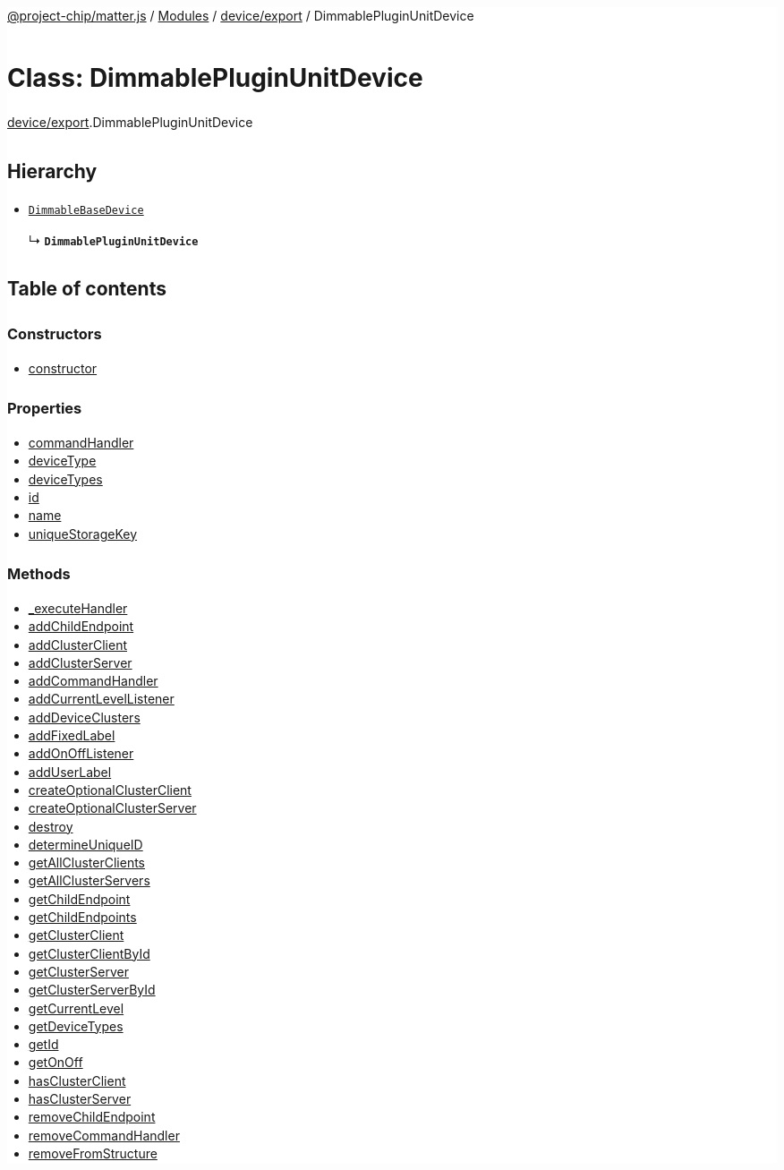 [@project-chip/matter.js](../README.md) / [Modules](../modules.md) / [device/export](../modules/device_export.md) / DimmablePluginUnitDevice

# Class: DimmablePluginUnitDevice

[device/export](../modules/device_export.md).DimmablePluginUnitDevice

## Hierarchy

- [`DimmableBaseDevice`](export._internal_.DimmableBaseDevice.md)

  ↳ **`DimmablePluginUnitDevice`**

## Table of contents

### Constructors

- [constructor](device_export.DimmablePluginUnitDevice.md#constructor)

### Properties

- [commandHandler](device_export.DimmablePluginUnitDevice.md#commandhandler)
- [deviceType](device_export.DimmablePluginUnitDevice.md#devicetype)
- [deviceTypes](device_export.DimmablePluginUnitDevice.md#devicetypes)
- [id](device_export.DimmablePluginUnitDevice.md#id)
- [name](device_export.DimmablePluginUnitDevice.md#name)
- [uniqueStorageKey](device_export.DimmablePluginUnitDevice.md#uniquestoragekey)

### Methods

- [\_executeHandler](device_export.DimmablePluginUnitDevice.md#_executehandler)
- [addChildEndpoint](device_export.DimmablePluginUnitDevice.md#addchildendpoint)
- [addClusterClient](device_export.DimmablePluginUnitDevice.md#addclusterclient)
- [addClusterServer](device_export.DimmablePluginUnitDevice.md#addclusterserver)
- [addCommandHandler](device_export.DimmablePluginUnitDevice.md#addcommandhandler)
- [addCurrentLevelListener](device_export.DimmablePluginUnitDevice.md#addcurrentlevellistener)
- [addDeviceClusters](device_export.DimmablePluginUnitDevice.md#adddeviceclusters)
- [addFixedLabel](device_export.DimmablePluginUnitDevice.md#addfixedlabel)
- [addOnOffListener](device_export.DimmablePluginUnitDevice.md#addonofflistener)
- [addUserLabel](device_export.DimmablePluginUnitDevice.md#adduserlabel)
- [createOptionalClusterClient](device_export.DimmablePluginUnitDevice.md#createoptionalclusterclient)
- [createOptionalClusterServer](device_export.DimmablePluginUnitDevice.md#createoptionalclusterserver)
- [destroy](device_export.DimmablePluginUnitDevice.md#destroy)
- [determineUniqueID](device_export.DimmablePluginUnitDevice.md#determineuniqueid)
- [getAllClusterClients](device_export.DimmablePluginUnitDevice.md#getallclusterclients)
- [getAllClusterServers](device_export.DimmablePluginUnitDevice.md#getallclusterservers)
- [getChildEndpoint](device_export.DimmablePluginUnitDevice.md#getchildendpoint)
- [getChildEndpoints](device_export.DimmablePluginUnitDevice.md#getchildendpoints)
- [getClusterClient](device_export.DimmablePluginUnitDevice.md#getclusterclient)
- [getClusterClientById](device_export.DimmablePluginUnitDevice.md#getclusterclientbyid)
- [getClusterServer](device_export.DimmablePluginUnitDevice.md#getclusterserver)
- [getClusterServerById](device_export.DimmablePluginUnitDevice.md#getclusterserverbyid)
- [getCurrentLevel](device_export.DimmablePluginUnitDevice.md#getcurrentlevel)
- [getDeviceTypes](device_export.DimmablePluginUnitDevice.md#getdevicetypes)
- [getId](device_export.DimmablePluginUnitDevice.md#getid)
- [getOnOff](device_export.DimmablePluginUnitDevice.md#getonoff)
- [hasClusterClient](device_export.DimmablePluginUnitDevice.md#hasclusterclient)
- [hasClusterServer](device_export.DimmablePluginUnitDevice.md#hasclusterserver)
- [removeChildEndpoint](device_export.DimmablePluginUnitDevice.md#removechildendpoint)
- [removeCommandHandler](device_export.DimmablePluginUnitDevice.md#removecommandhandler)
- [removeFromStructure](device_export.DimmablePluginUnitDevice.md#removefromstructure)